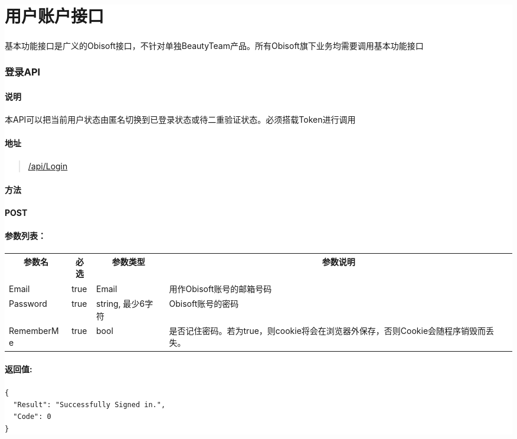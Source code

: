 ﻿# 用户账户接口

基本功能接口是广义的Obisoft接口，不针对单独BeautyTeam产品。所有Obisoft旗下业务均需要调用基本功能接口

### 登录API

#### 说明

本API可以把当前用户状态由匿名切换到已登录状态或待二重验证状态。必须搭载Token进行调用

#### 地址  
>[/api/Login](https://www.obisoft.com.cn/api/Login)

#### 方法  

**POST**

#### 参数列表：	
<table class="table table-bordered table-striped">
  <tbody>
	  <tr>
		<th>参数名</th>
		<th>必选</th>
		<th>参数类型</th>
		<th>参数说明</th>
	  </tr>
	  <tr>
		<td>Email</td>
		<td>true</td>
		<td>Email</td>
		<td>用作Obisoft账号的邮箱号码</td>
	  </tr>
	  <tr>
		<td>Password</td>
		<td>true</td>
		<td>string, 最少6字符</td>
		<td>Obisoft账号的密码</td>
	  </tr>
	  <tr>
		<td>RememberMe</td>
		<td>true</td>
		<td>bool</td>
		<td>是否记住密码。若为true，则cookie将会在浏览器外保存，否则Cookie会随程序销毁而丢失。</td>
	  </tr>
	</tbody>
</table>

#### 返回值:
 
	{
	  "Result": "Successfully Signed in.",
	  "Code": 0
	}
